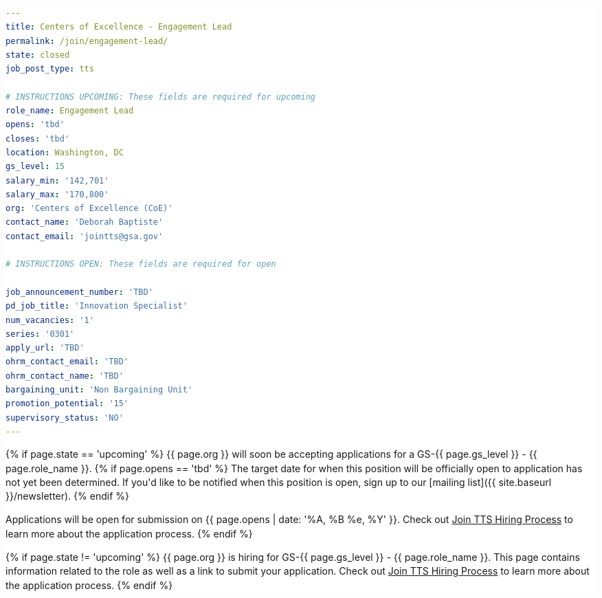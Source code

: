 ```yaml
---
title: Centers of Excellence - Engagement Lead
permalink: /join/engagement-lead/
state: closed
job_post_type: tts

# INSTRUCTIONS UPCOMING: These fields are required for upcoming
role_name: Engagement Lead
opens: 'tbd'
closes: 'tbd'
location: Washington, DC
gs_level: 15
salary_min: '142,701'
salary_max: '170,800'
org: 'Centers of Excellence (CoE)'
contact_name: 'Deborah Baptiste'
contact_email: 'jointts@gsa.gov'

# INSTRUCTIONS OPEN: These fields are required for open

job_announcement_number: 'TBD'
pd_job_title: 'Innovation Specialist'
num_vacancies: '1'
series: '0301'
apply_url: 'TBD'
ohrm_contact_email: 'TBD'
ohrm_contact_name: 'TBD'
bargaining_unit: 'Non Bargaining Unit'
promotion_potential: '15'
supervisory_status: 'NO'
---
```


{% if page.state == 'upcoming' %}
{{ page.org }} will soon be accepting applications for a GS-{{ page.gs_level }} - {{ page.role_name }}.
  {% if page.opens == 'tbd' %} The target date for when this position will be officially open to application has not yet been determined. If you'd like to be notified when this position is open, sign up to our [mailing list]({{ site.baseurl }}/newsletter).
  {% endif %}
  
  Applications will be open for submission on {{ page.opens | date: '%A, %B %e, %Y' }}. Check out [Join TTS Hiring Process]({{site.baseurl}}/hiring-process/) to learn more about the application process. 
{% endif %}

{% if page.state != 'upcoming' %}
  {{ page.org }} is hiring for GS-{{ page.gs_level }} - {{ page.role_name }}. This page contains information related to the role as well as a link to submit your application. Check out [Join TTS Hiring Process]({{site.baseurl}}/hiring-process/) to learn more about the application process.
{% endif %}
